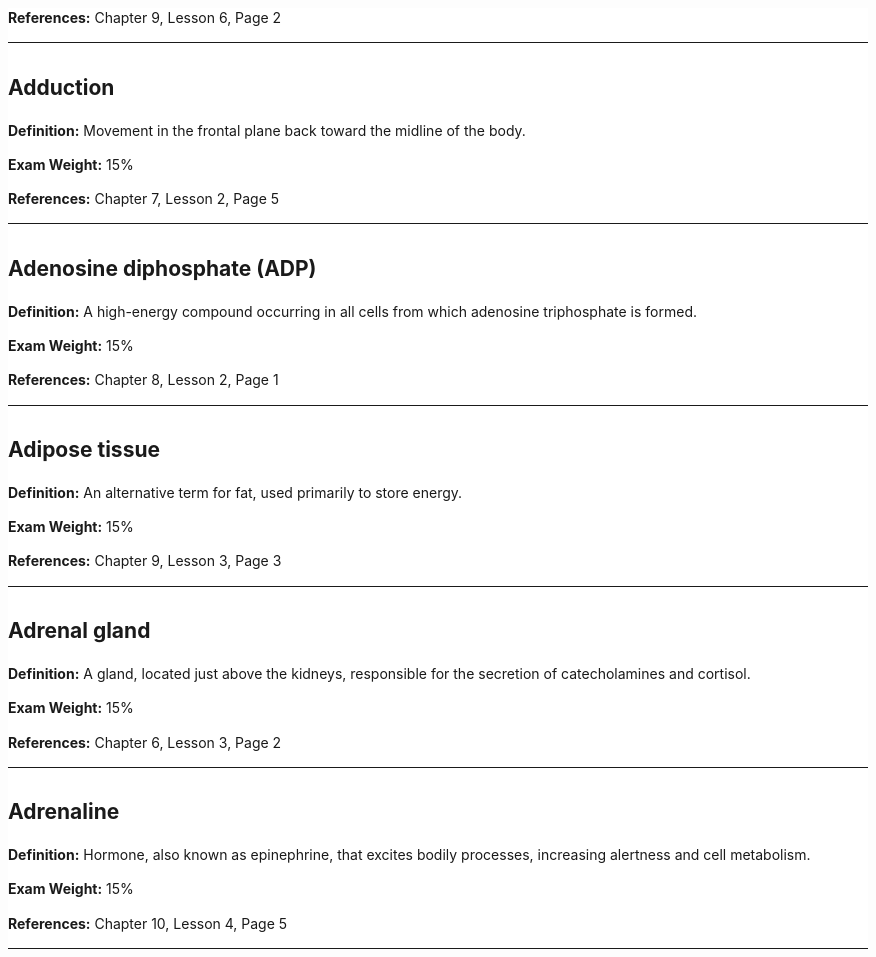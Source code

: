 **References:** Chapter 9, Lesson 6, Page 2

---

## Adduction

**Definition:** Movement in the frontal plane back toward the midline of the body.

**Exam Weight:** 15%

**References:** Chapter 7, Lesson 2, Page 5

---

## Adenosine diphosphate (ADP)

**Definition:** A high-energy compound occurring in all cells from which adenosine triphosphate is formed.

**Exam Weight:** 15%

**References:** Chapter 8, Lesson 2, Page 1

---

## Adipose tissue

**Definition:** An alternative term for fat, used primarily to store energy.

**Exam Weight:** 15%

**References:** Chapter 9, Lesson 3, Page 3

---

## Adrenal gland

**Definition:** A gland, located just above the kidneys, responsible for the secretion of catecholamines and cortisol.

**Exam Weight:** 15%

**References:** Chapter 6, Lesson 3, Page 2

---

## Adrenaline

**Definition:** Hormone, also known as epinephrine, that excites bodily processes, increasing alertness and cell metabolism.

**Exam Weight:** 15%

**References:** Chapter 10, Lesson 4, Page 5

---
